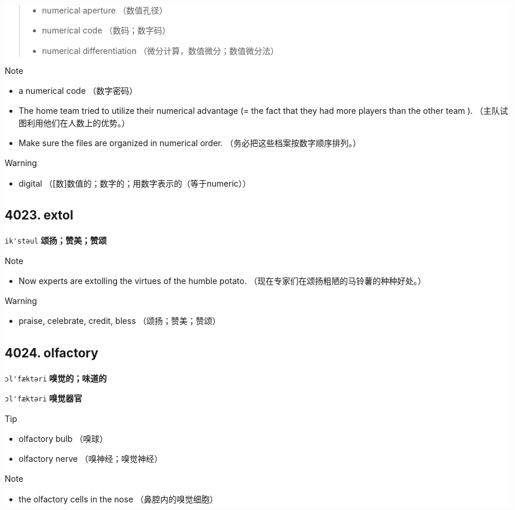 >
> - numerical aperture （数值孔径）
>
> - numerical code （数码；数字码）
>
> - numerical differentiation （微分计算，数值微分；数值微分法）
>

> [!NOTE]
>
> - a numerical code （数字密码）
>
> - The home team tried to utilize their numerical advantage (= the fact that they had more players than the other team ). （主队试图利用他们在人数上的优势。）
>
> - Make sure the files are organized in numerical order. （务必把这些档案按数字顺序排列。）
>

> [!WARNING]
>
> - digital （[数]数值的；数字的；用数字表示的（等于numeric））
>

## 4023. extol

`ik'stəul`  **颂扬；赞美；赞颂**

> [!NOTE]
>
> - Now experts are extolling the virtues of the humble potato. （现在专家们在颂扬粗陋的马铃薯的种种好处。）
>

> [!WARNING]
>
> - praise, celebrate, credit, bless （颂扬；赞美；赞颂）
>

## 4024. olfactory

`ɔl'fæktəri`  **嗅觉的；味道的**

`ɔl'fæktəri`  **嗅觉器官**

> [!TIP]
>
> - olfactory bulb （嗅球）
>
> - olfactory nerve （嗅神经；嗅觉神经）
>

> [!NOTE]
>
> - the olfactory cells in the nose （鼻腔内的嗅觉细胞）
>
